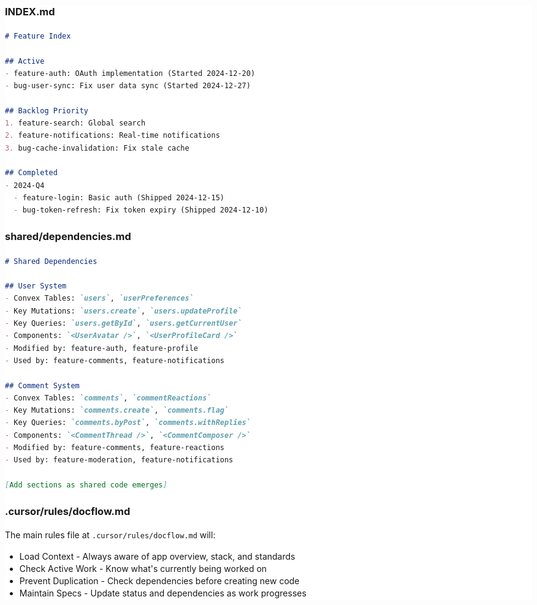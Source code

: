 ### INDEX.md

``` markdown
# Feature Index

## Active
- feature-auth: OAuth implementation (Started 2024-12-20)
- bug-user-sync: Fix user data sync (Started 2024-12-27)

## Backlog Priority
1. feature-search: Global search
2. feature-notifications: Real-time notifications
3. bug-cache-invalidation: Fix stale cache

## Completed
- 2024-Q4
  - feature-login: Basic auth (Shipped 2024-12-15)
  - bug-token-refresh: Fix token expiry (Shipped 2024-12-10)
```

### shared/dependencies.md

``` markdown
# Shared Dependencies

## User System
- Convex Tables: `users`, `userPreferences`
- Key Mutations: `users.create`, `users.updateProfile`
- Key Queries: `users.getById`, `users.getCurrentUser`
- Components: `<UserAvatar />`, `<UserProfileCard />`
- Modified by: feature-auth, feature-profile
- Used by: feature-comments, feature-notifications

## Comment System
- Convex Tables: `comments`, `commentReactions`
- Key Mutations: `comments.create`, `comments.flag`
- Key Queries: `comments.byPost`, `comments.withReplies`
- Components: `<CommentThread />`, `<CommentComposer />`
- Modified by: feature-comments, feature-reactions
- Used by: feature-moderation, feature-notifications

[Add sections as shared code emerges]
```

### .cursor/rules/docflow.md

The main rules file at `.cursor/rules/docflow.md` will:

- Load Context - Always aware of app overview, stack, and standards
- Check Active Work - Know what's currently being worked on
- Prevent Duplication - Check dependencies before creating new code
- Maintain Specs - Update status and dependencies as work progresses
